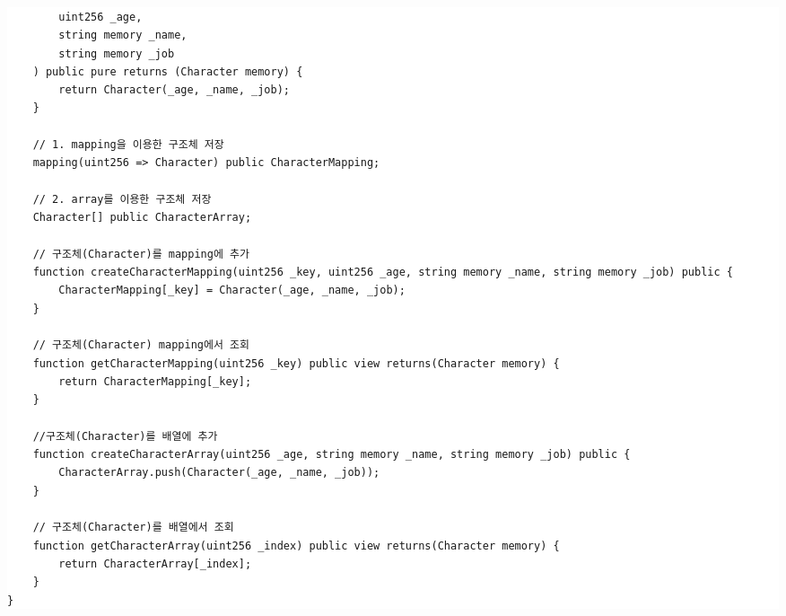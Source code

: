 ```solidity
        uint256 _age,
        string memory _name,
        string memory _job
    ) public pure returns (Character memory) {
        return Character(_age, _name, _job);
    }

    // 1. mapping을 이용한 구조체 저장
    mapping(uint256 => Character) public CharacterMapping;
    
    // 2. array를 이용한 구조체 저장
    Character[] public CharacterArray;

    // 구조체(Character)를 mapping에 추가
    function createCharacterMapping(uint256 _key, uint256 _age, string memory _name, string memory _job) public {
        CharacterMapping[_key] = Character(_age, _name, _job);
    }

    // 구조체(Character) mapping에서 조회
    function getCharacterMapping(uint256 _key) public view returns(Character memory) {
        return CharacterMapping[_key];
    }

    //구조체(Character)를 배열에 추가
    function createCharacterArray(uint256 _age, string memory _name, string memory _job) public {
        CharacterArray.push(Character(_age, _name, _job));
    }

    // 구조체(Character)를 배열에서 조회
    function getCharacterArray(uint256 _index) public view returns(Character memory) {
        return CharacterArray[_index];
    }
}

```